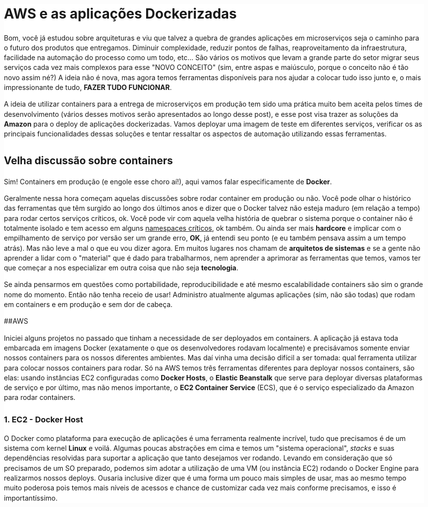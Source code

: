 # AWS e as aplicações Dockerizadas

Bom, você já estudou sobre arquiteturas e viu que talvez a quebra de grandes aplicações em microserviços seja o caminho para o futuro dos produtos que entregamos. Diminuir complexidade, reduzir pontos de falhas, reaproveitamento da infraestrutura, facilidade na automação do processo como um todo, etc... São vários os motivos que levam a grande parte do setor migrar seus serviços cada vez mais complexos para esse "NOVO CONCEITO" (sim, entre aspas e maiúsculo, porque o conceito não é tão novo assim né?) A ideia não é nova, mas agora temos ferramentas disponíveis para nos ajudar a colocar tudo isso junto e, o mais impressionante de tudo, **FAZER TUDO FUNCIONAR**.

A ideia de utilizar containers para a entrega de microserviços em produção tem sido uma prática muito bem aceita pelos times de desenvolvimento (vários desses motivos serão apresentados ao longo desse post), e esse post visa trazer as soluções da **Amazon** para o deploy de aplicações dockerizadas. Vamos deployar uma imagem de teste em diferentes serviços, verificar os as principais funcionalidades dessas soluções e tentar ressaltar os aspectos de automação utilizando essas ferramentas.

## Velha discussão sobre containers
Sim! Containers em produção (e engole esse choro aí!), aqui vamos falar especificamente de **Docker**. 

Geralmente nessa hora começam aquelas discussões sobre rodar container em produção ou não. Você pode olhar o histórico das ferramentas que têm surgido ao longo dos últimos anos e dizer que o Docker talvez não esteja maduro (em relação a tempo) para rodar certos serviços críticos, ok. Você pode vir com aquela velha história de quebrar o sistema porque o container não é totalmente isolado e tem acesso em alguns [namespaces críticos](https://www.youtube.com/watch?v=PivpCKEiQOQ), ok também. Ou ainda ser mais **hardcore** e implicar com o empilhamento de serviço por versão ser um grande erro, **OK**, já entendi seu ponto (e eu também pensava assim a um tempo atrás). Mas não leve a mal o que eu vou dizer agora. Em muitos lugares nos chamam de **arquitetos de sistemas** e se a gente não aprender a lidar com o "material" que é dado para trabalharmos, nem aprender a aprimorar as ferramentas que temos, vamos ter que começar a nos especializar em outra coisa que não seja __tecnologia__.

Se ainda pensarmos em questões como portabilidade, reproducibilidade e até mesmo escalabilidade containers são sim o grande nome do momento. Então não tenha receio de usar! Administro atualmente algumas aplicações (sim, não são todas) que rodam em containers e em produção e sem dor de cabeça.

##AWS

Iniciei alguns projetos no passado que tinham a necessidade de ser deployados em containers. A aplicação já estava toda embarcada em imagens Docker (exatamente o que os desenvolvedores rodavam localmente) e precisávamos somente enviar nossos containers para os nossos diferentes ambientes. Mas daí vinha uma decisão difícil a ser tomada: qual ferramenta utilizar para colocar nossos containers para rodar. Só na AWS temos três ferramentas diferentes para deployar nossos containers, são elas: usando instâncias EC2 configuradas como **Docker Hosts**, o **Elastic Beanstalk** que serve para deployar diversas plataformas de serviço e por último, mas não menos importante, o **EC2 Container Service** (ECS), que é o serviço especializado da Amazon para rodar containers.

### 1. EC2 - Docker Host
O Docker como plataforma para execução de aplicações é uma ferramenta realmente incrível, tudo que precisamos é de um sistema com kernel **Linux** e voilá. Algumas poucas abstrações em cima e temos um "sistema operacional", *stacks* e suas dependências resolvidas para suportar a aplicação que tanto desejamos ver rodando. Levando em consideração que só precisamos de um SO preparado, podemos sim adotar a utilização de uma VM (ou instância EC2) rodando o Docker Engine para realizarmos nossos deploys. Ousaria inclusive dizer que é uma forma um pouco mais simples de usar, mas ao mesmo tempo muito poderosa pois temos mais níveis de acessos e chance de customizar cada vez mais conforme precisamos, e isso é importantíssimo.

